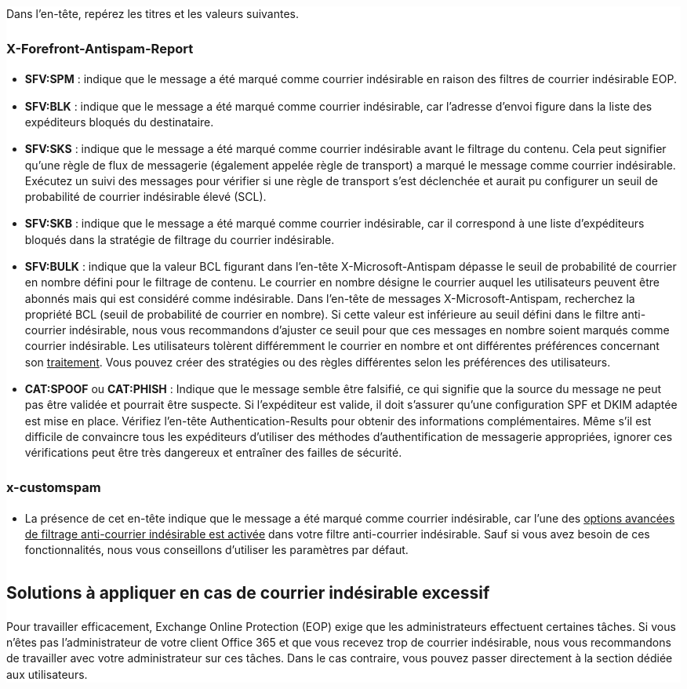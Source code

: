 Dans l’en-tête, repérez les titres et les valeurs suivantes.

### <a name="x-forefront-antispam-report"></a>X-Forefront-Antispam-Report

- **SFV:SPM** : indique que le message a été marqué comme courrier indésirable en raison des filtres de courrier indésirable EOP.

- **SFV:BLK** : indique que le message a été marqué comme courrier indésirable, car l’adresse d’envoi figure dans la liste des expéditeurs bloqués du destinataire.

- **SFV:SKS** : indique que le message a été marqué comme courrier indésirable avant le filtrage du contenu. Cela peut signifier qu’une règle de flux de messagerie (également appelée règle de transport) a marqué le message comme courrier indésirable. Exécutez un suivi des messages pour vérifier si une règle de transport s’est déclenchée et aurait pu configurer un seuil de probabilité de courrier indésirable élevé (SCL).

- **SFV:SKB** : indique que le message a été marqué comme courrier indésirable, car il correspond à une liste d’expéditeurs bloqués dans la stratégie de filtrage du courrier indésirable.

- **SFV:BULK** : indique que la valeur BCL figurant dans l’en-tête X-Microsoft-Antispam dépasse le seuil de probabilité de courrier en nombre défini pour le filtrage de contenu. Le courrier en nombre désigne le courrier auquel les utilisateurs peuvent être abonnés mais qui est considéré comme indésirable. Dans l’en-tête de messages X-Microsoft-Antispam, recherchez la propriété BCL (seuil de probabilité de courrier en nombre). Si cette valeur est inférieure au seuil défini dans le filtre anti-courrier indésirable, nous vous recommandons d’ajuster ce seuil pour que ces messages en nombre soient marqués comme courrier indésirable. Les utilisateurs tolèrent différemment le courrier en nombre et ont différentes préférences concernant son [traitement](https://docs.microsoft.com/microsoft-365/security/office-365-security/bulk-complaint-level-values). Vous pouvez créer des stratégies ou des règles différentes selon les préférences des utilisateurs.

- **CAT:SPOOF** ou **CAT:PHISH** : Indique que le message semble être falsifié, ce qui signifie que la source du message ne peut pas être validée et pourrait être suspecte. Si l’expéditeur est valide, il doit s’assurer qu’une configuration SPF et DKIM adaptée est mise en place. Vérifiez l’en-tête Authentication-Results pour obtenir des informations complémentaires. Même s’il est difficile de convaincre tous les expéditeurs d’utiliser des méthodes d’authentification de messagerie appropriées, ignorer ces vérifications peut être très dangereux et entraîner des failles de sécurité.

### <a name="x-customspam"></a>x-customspam

- La présence de cet en-tête indique que le message a été marqué comme courrier indésirable, car l’une des [options avancées de filtrage anti-courrier indésirable est activée](https://docs.microsoft.com/microsoft-365/security/office-365-security/advanced-spam-filtering-asf-options) dans votre filtre anti-courrier indésirable. Sauf si vous avez besoin de ces fonctionnalités, nous vous conseillons d’utiliser les paramètres par défaut.

## <a name="solutions-to-additional-causes-of-too-much-spam"></a>Solutions à appliquer en cas de courrier indésirable excessif

Pour travailler efficacement, Exchange Online Protection (EOP) exige que les administrateurs effectuent certaines tâches. Si vous n’êtes pas l’administrateur de votre client Office 365 et que vous recevez trop de courrier indésirable, nous vous recommandons de travailler avec votre administrateur sur ces tâches. Dans le cas contraire, vous pouvez passer directement à la section dédiée aux utilisateurs.
